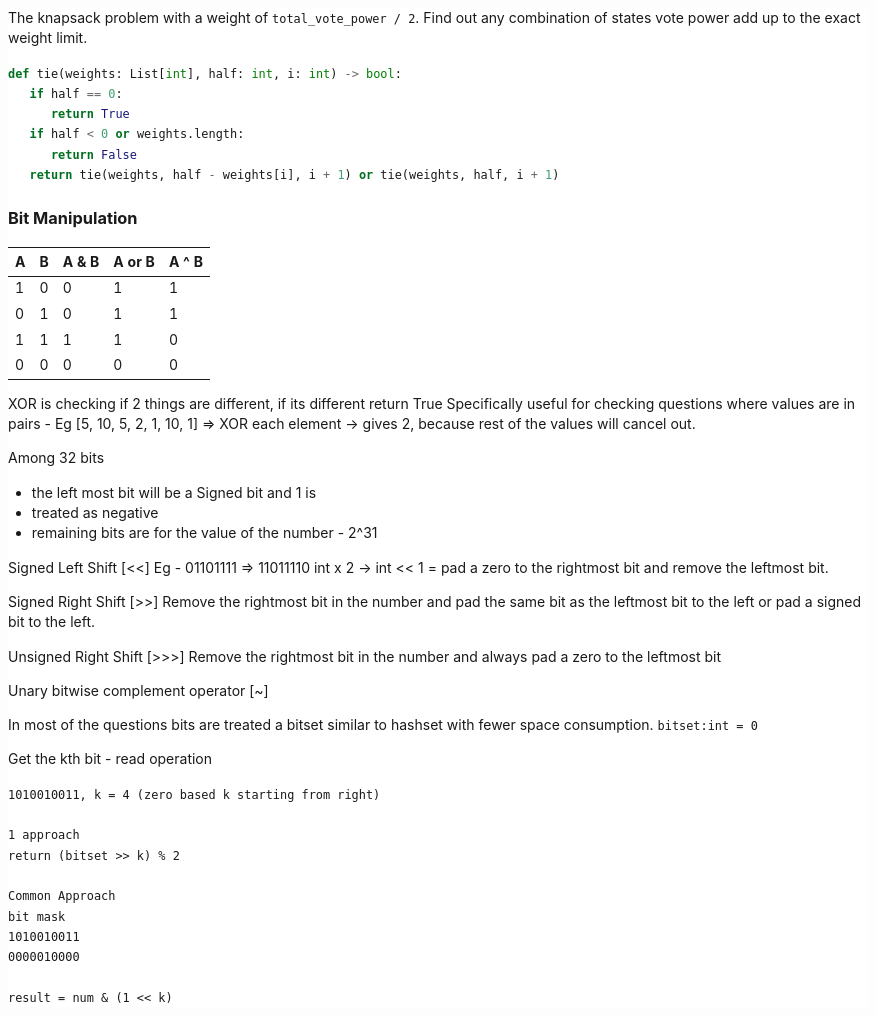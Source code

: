 The knapsack problem with a weight of `total_vote_power / 2`. Find out any combination of states vote power add up to the exact weight limit.

```python
def tie(weights: List[int], half: int, i: int) -> bool:
   if half == 0:
      return True
   if half < 0 or weights.length:
      return False
   return tie(weights, half - weights[i], i + 1) or tie(weights, half, i + 1)
```

### Bit Manipulation

| A   | B   | A & B | A or B | A ^ B |
| --- | --- | ----- | ------ | ----- |
| 1   | 0   | 0     | 1      | 1     |
| 0   | 1   | 0     | 1      | 1     |
| 1   | 1   | 1     | 1      | 0     |
| 0   | 0   | 0     | 0      | 0     |

XOR is checking if 2 things are different, if its different return True
Specifically useful for checking questions where values are in pairs - Eg [5, 10, 5, 2, 1, 10, 1] => XOR each element -> gives 2, because rest of the values will cancel out.

Among 32 bits

- the left most bit will be a Signed bit and 1 is
- treated as negative
- remaining bits are for the value of the number - 2^31

Signed Left Shift [<<]
Eg - 01101111 => 11011110
int x 2 -> int << 1 = pad a zero to the rightmost bit and remove the leftmost bit.

Signed Right Shift [>>]
Remove the rightmost bit in the number and pad the same bit as the leftmost bit to the left or pad a signed bit to the left.

Unsigned Right Shift [>>>]
Remove the rightmost bit in the number and always pad a zero to the leftmost bit

Unary bitwise complement operator [~]

In most of the questions bits are treated a bitset similar to hashset with fewer space consumption.
`bitset:int = 0`

Get the kth bit - read operation

```
1010010011, k = 4 (zero based k starting from right)

1 approach
return (bitset >> k) % 2

Common Approach
bit mask
1010010011
0000010000

result = num & (1 << k)
```
